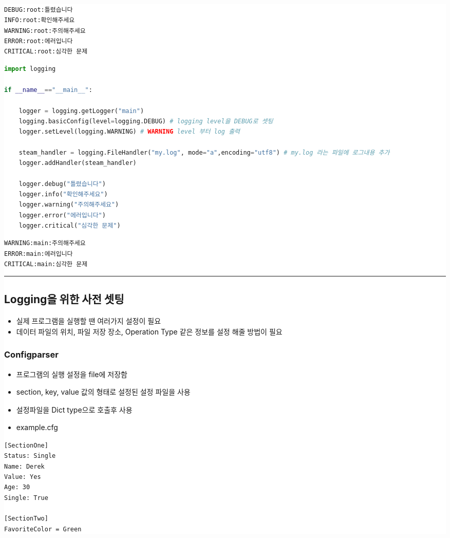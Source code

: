 ```
DEBUG:root:틀렸습니다
INFO:root:확인해주세요
WARNING:root:주의해주세요
ERROR:root:에러입니다
CRITICAL:root:심각한 문제
```



```python
import logging

if __name__=="__main__":
    
    logger = logging.getLogger("main")
    logging.basicConfig(level=logging.DEBUG) # logging level을 DEBUG로 셋팅
    logger.setLevel(logging.WARNING) # WARNING level 부터 log 출력
    
    steam_handler = logging.FileHandler("my.log", mode="a",encoding="utf8") # my.log 라는 파일에 로그내용 추가
    logger.addHandler(steam_handler)

    logger.debug("틀렸습니다")
    logger.info("확인해주세요")
    logger.warning("주의해주세요")
    logger.error("에러입니다")
    logger.critical("심각한 문제")
```

```
WARNING:main:주의해주세요
ERROR:main:에러입니다
CRITICAL:main:심각한 문제
```

---

## Logging을 위한 사전 셋팅

* 실제 프로그램을 실행할 땐 여러가지 설정이 필요
* 데이터 파일의 위치, 파일 저장 장소, Operation Type 같은 정보를 설정 해줄 방법이 필요



### Configparser

* 프로그램의 실행 설정을 file에 저장함
* section, key, value 값의 형태로 설정된 설정 파일을 사용
* 설정파일을 Dict type으로 호출후 사용

* example.cfg

```
[SectionOne]
Status: Single
Name: Derek
Value: Yes
Age: 30
Single: True

[SectionTwo]
FavoriteColor = Green
```
